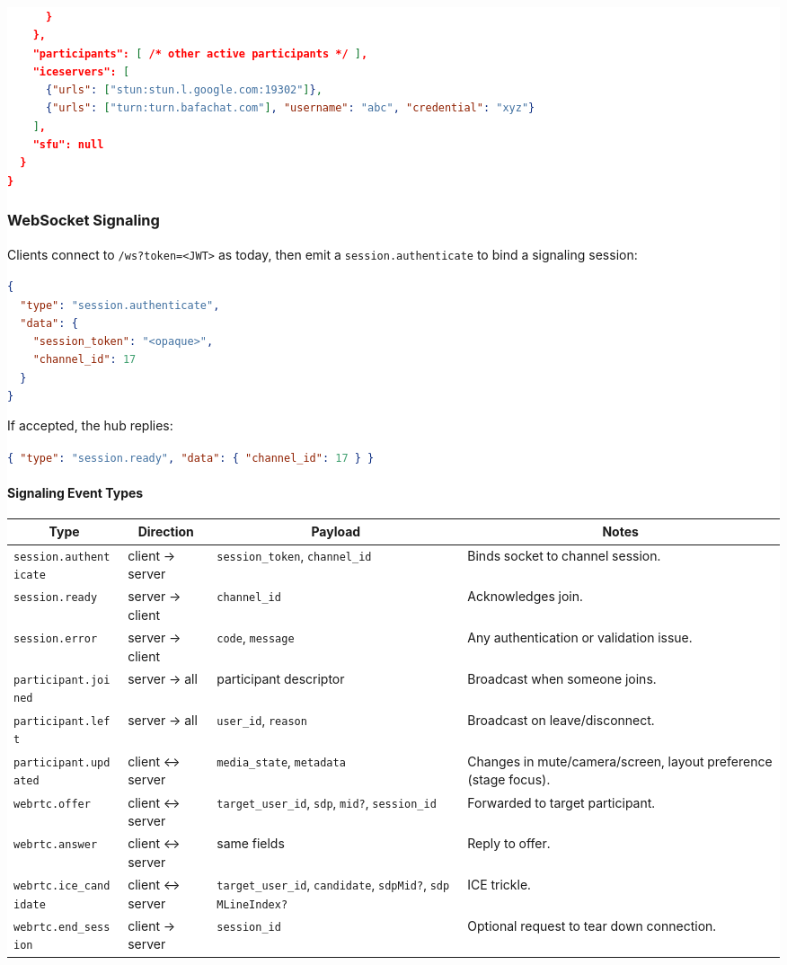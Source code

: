```json
      }
    },
    "participants": [ /* other active participants */ ],
    "iceservers": [
      {"urls": ["stun:stun.l.google.com:19302"]},
      {"urls": ["turn:turn.bafachat.com"], "username": "abc", "credential": "xyz"}
    ],
    "sfu": null
  }
}
```

### WebSocket Signaling
Clients connect to `/ws?token=<JWT>` as today, then emit a `session.authenticate` to bind a signaling session:

```json
{
  "type": "session.authenticate",
  "data": {
    "session_token": "<opaque>",
    "channel_id": 17
  }
}
```

If accepted, the hub replies:
```json
{ "type": "session.ready", "data": { "channel_id": 17 } }
```

#### Signaling Event Types

| Type | Direction | Payload | Notes |
| --- | --- | --- | --- |
| `session.authenticate` | client → server | `session_token`, `channel_id` | Binds socket to channel session. |
| `session.ready` | server → client | `channel_id` | Acknowledges join. |
| `session.error` | server → client | `code`, `message` | Any authentication or validation issue. |
| `participant.joined` | server → all | participant descriptor | Broadcast when someone joins. |
| `participant.left` | server → all | `user_id`, `reason` | Broadcast on leave/disconnect. |
| `participant.updated` | client ↔ server | `media_state`, `metadata` | Changes in mute/camera/screen, layout preference (stage focus). |
| `webrtc.offer` | client ↔ server | `target_user_id`, `sdp`, `mid?`, `session_id` | Forwarded to target participant. |
| `webrtc.answer` | client ↔ server | same fields | Reply to offer. |
| `webrtc.ice_candidate` | client ↔ server | `target_user_id`, `candidate`, `sdpMid?`, `sdpMLineIndex?` | ICE trickle. |
| `webrtc.end_session` | client → server | `session_id` | Optional request to tear down connection. |
